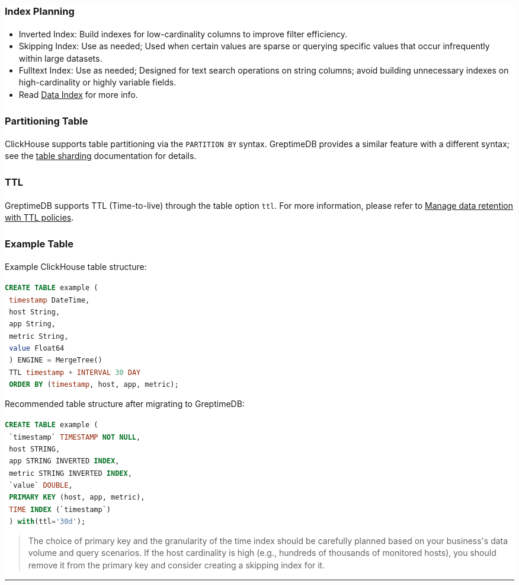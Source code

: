 ### Index Planning
- Inverted Index: Build indexes for low-cardinality columns to improve filter efficiency.
- Skipping Index:  Use as needed; Used when certain values are sparse or querying specific values that occur infrequently within large datasets.
- Fulltext Index: Use as needed; Designed for text search operations on string columns; avoid building unnecessary indexes on high-cardinality or highly variable fields.
- Read [Data Index](/user-guide/manage-data/data-index.md) for more info.

### Partitioning Table
ClickHouse supports table partitioning via the `PARTITION BY` syntax. GreptimeDB provides a similar feature with a different syntax; see the [table sharding](user-guide/administration/manage-data/table-sharding.md) documentation for details.

### TTL
GreptimeDB supports TTL (Time-to-live) through the table option `ttl`. For more information, please refer to [Manage data retention with TTL policies](/user-guide/manage-data/overview.md#manage-data-retention-with-ttl-policies).

### Example Table

Example ClickHouse table structure:
```sql
CREATE TABLE example (
 timestamp DateTime,
 host String,
 app String,
 metric String,
 value Float64
 ) ENGINE = MergeTree()
 TTL timestamp + INTERVAL 30 DAY
 ORDER BY (timestamp, host, app, metric);
```

Recommended table structure after migrating to GreptimeDB:
```sql
CREATE TABLE example (
 `timestamp` TIMESTAMP NOT NULL,
 host STRING,
 app STRING INVERTED INDEX,
 metric STRING INVERTED INDEX,
 `value` DOUBLE,
 PRIMARY KEY (host, app, metric),
 TIME INDEX (`timestamp`)
 ) with(ttl='30d');
```

> The choice of primary key and the granularity of the time index should be carefully planned based on your business's data volume and query scenarios. If the host cardinality is high (e.g., hundreds of thousands of monitored hosts), you should remove it from the primary key and consider creating a skipping index for it.

---
